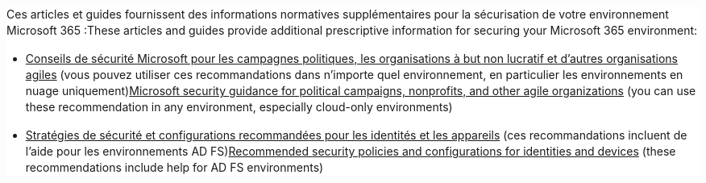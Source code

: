 <span data-ttu-id="18db8-272">Ces articles et guides fournissent des informations normatives supplémentaires pour la sécurisation de votre environnement Microsoft 365 :</span><span class="sxs-lookup"><span data-stu-id="18db8-272">These articles and guides provide additional prescriptive information for securing your Microsoft 365 environment:</span></span>

- <span data-ttu-id="18db8-273">[Conseils de sécurité Microsoft pour les campagnes politiques, les organisations à but non lucratif et d’autres organisations agiles](https://docs.microsoft.com/microsoft-365/security/office-365-security/microsoft-security-guidance-for-political-campaigns-nonprofits-and-other-agile-o) (vous pouvez utiliser ces recommandations dans n’importe quel environnement, en particulier les environnements en nuage uniquement)</span><span class="sxs-lookup"><span data-stu-id="18db8-273">[Microsoft security guidance for political campaigns, nonprofits, and other agile organizations](https://docs.microsoft.com/microsoft-365/security/office-365-security/microsoft-security-guidance-for-political-campaigns-nonprofits-and-other-agile-o) (you can use these recommendation in any environment, especially cloud-only environments)</span></span>

- <span data-ttu-id="18db8-274">[Stratégies de sécurité et configurations recommandées pour les identités et les appareils](microsoft-365-policies-configurations.md) (ces recommandations incluent de l’aide pour les environnements AD FS)</span><span class="sxs-lookup"><span data-stu-id="18db8-274">[Recommended security policies and configurations for identities and devices](microsoft-365-policies-configurations.md) (these recommendations include help for AD FS environments)</span></span>
